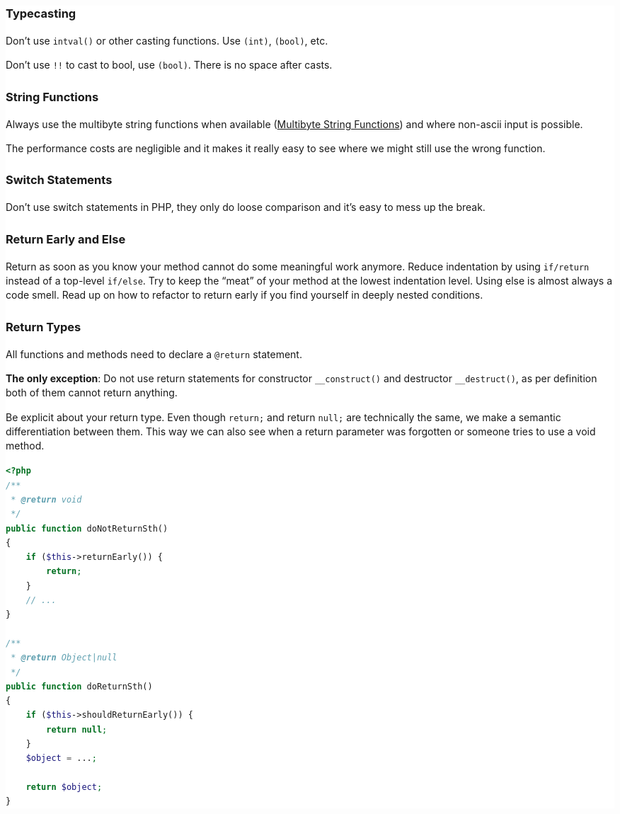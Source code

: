 ### Typecasting

Don’t use `intval()` or other casting functions. Use `(int)`, `(bool)`, etc.

Don’t use `!!` to cast to bool, use `(bool)`. There is no space after casts.

### String Functions

Always use the multibyte string functions when available ([Multibyte String Functions](http://php.net/manual/en/ref.mbstring.php)) and where non-ascii input is possible.

The performance costs are negligible and it makes it really easy to see where we might still use the wrong function.

### Switch Statements

Don’t use switch statements in PHP, they only do loose comparison and it’s easy to mess up the break.

### Return Early and Else

Return as soon as you know your method cannot do some meaningful work anymore. Reduce indentation by using `if/return` instead of a top-level `if/else`. Try to keep the “meat” of your method at the lowest indentation level. Using else is almost always a code smell. Read up on how to refactor to return early if you find yourself in deeply nested conditions.

### Return Types

All functions and methods need to declare a `@return` statement.

**The only exception**: Do not use return statements for constructor `__construct()` and destructor `__destruct()`, as per definition both of them cannot return anything.

Be explicit about your return type. Even though `return;` and return `null;` are technically the same, we make a semantic differentiation between them. This way we can also see when a return parameter was forgotten or someone tries to use a void method.

```php
<?php
/**
 * @return void
 */
public function doNotReturnSth()
{
    if ($this->returnEarly()) {
        return;
    }
    // ...
}
 
/**
 * @return Object|null
 */
public function doReturnSth()
{
    if ($this->shouldReturnEarly()) {
        return null;
    }
    $object = ...;
 
    return $object;
}
```
